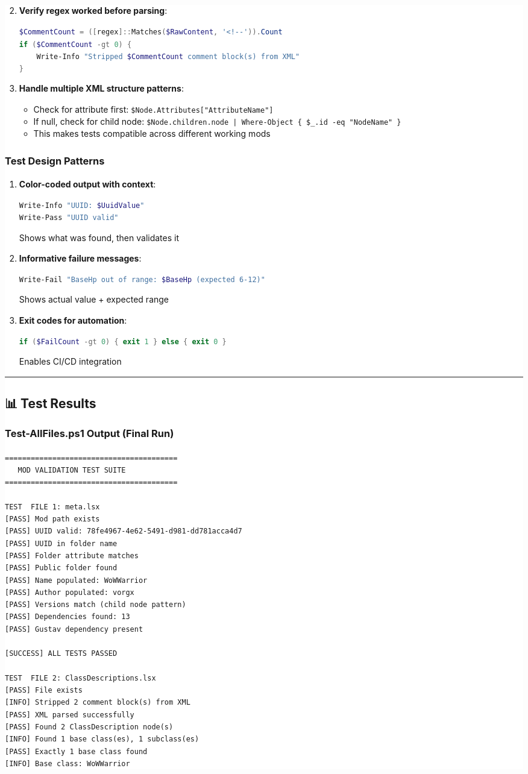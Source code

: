 2. **Verify regex worked before parsing**:
   ```powershell
   $CommentCount = ([regex]::Matches($RawContent, '<!--')).Count
   if ($CommentCount -gt 0) {
       Write-Info "Stripped $CommentCount comment block(s) from XML"
   }
   ```

3. **Handle multiple XML structure patterns**:
   - Check for attribute first: `$Node.Attributes["AttributeName"]`
   - If null, check for child node: `$Node.children.node | Where-Object { $_.id -eq "NodeName" }`
   - This makes tests compatible across different working mods

### Test Design Patterns

1. **Color-coded output with context**:
   ```powershell
   Write-Info "UUID: $UuidValue"
   Write-Pass "UUID valid"
   ```
   Shows what was found, then validates it

2. **Informative failure messages**:
   ```powershell
   Write-Fail "BaseHp out of range: $BaseHp (expected 6-12)"
   ```
   Shows actual value + expected range

3. **Exit codes for automation**:
   ```powershell
   if ($FailCount -gt 0) { exit 1 } else { exit 0 }
   ```
   Enables CI/CD integration

---

## 📊 Test Results

### Test-AllFiles.ps1 Output (Final Run)

```
========================================
   MOD VALIDATION TEST SUITE
========================================

TEST  FILE 1: meta.lsx
[PASS] Mod path exists
[PASS] UUID valid: 78fe4967-4e62-5491-d981-dd781acca4d7
[PASS] UUID in folder name
[PASS] Folder attribute matches
[PASS] Public folder found
[PASS] Name populated: WoWWarrior
[PASS] Author populated: vorgx
[PASS] Versions match (child node pattern)
[PASS] Dependencies found: 13
[PASS] Gustav dependency present

[SUCCESS] ALL TESTS PASSED

TEST  FILE 2: ClassDescriptions.lsx
[PASS] File exists
[INFO] Stripped 2 comment block(s) from XML
[PASS] XML parsed successfully
[PASS] Found 2 ClassDescription node(s)
[INFO] Found 1 base class(es), 1 subclass(es)
[PASS] Exactly 1 base class found
[INFO] Base class: WoWWarrior
```